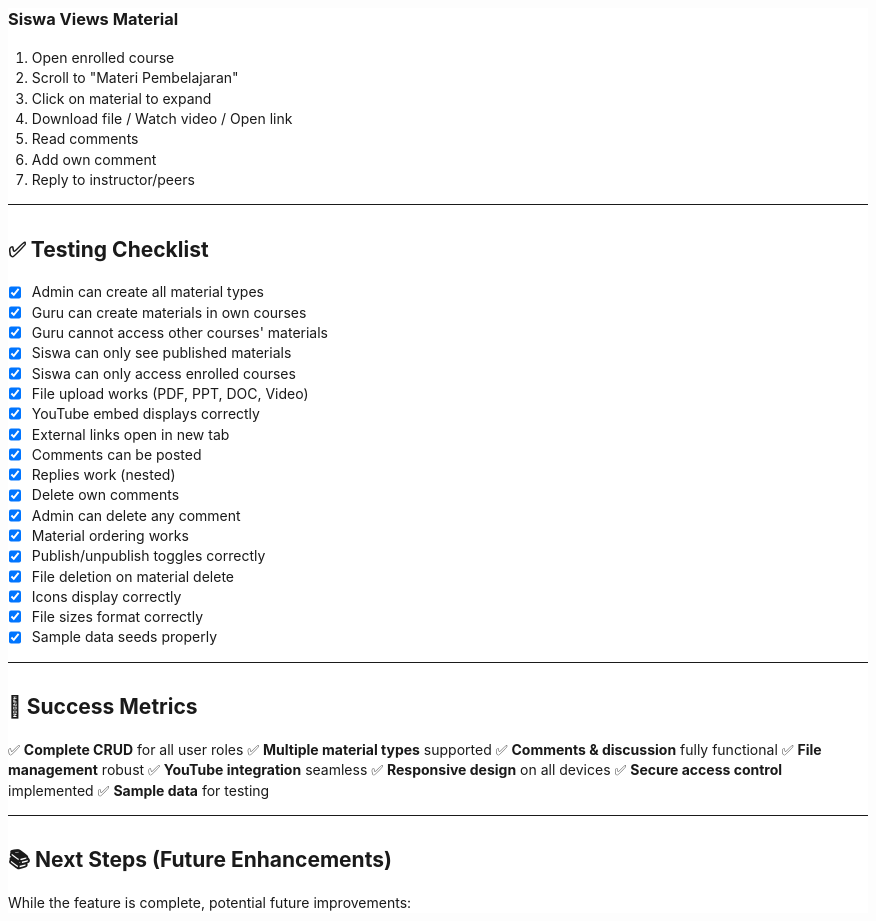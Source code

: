 ### **Siswa Views Material**
1. Open enrolled course
2. Scroll to "Materi Pembelajaran"
3. Click on material to expand
4. Download file / Watch video / Open link
5. Read comments
6. Add own comment
7. Reply to instructor/peers

---

## ✅ **Testing Checklist**

- [x] Admin can create all material types
- [x] Guru can create materials in own courses
- [x] Guru cannot access other courses' materials
- [x] Siswa can only see published materials
- [x] Siswa can only access enrolled courses
- [x] File upload works (PDF, PPT, DOC, Video)
- [x] YouTube embed displays correctly
- [x] External links open in new tab
- [x] Comments can be posted
- [x] Replies work (nested)
- [x] Delete own comments
- [x] Admin can delete any comment
- [x] Material ordering works
- [x] Publish/unpublish toggles correctly
- [x] File deletion on material delete
- [x] Icons display correctly
- [x] File sizes format correctly
- [x] Sample data seeds properly

---

## 🎉 **Success Metrics**

✅ **Complete CRUD** for all user roles
✅ **Multiple material types** supported
✅ **Comments & discussion** fully functional
✅ **File management** robust
✅ **YouTube integration** seamless
✅ **Responsive design** on all devices
✅ **Secure access control** implemented
✅ **Sample data** for testing

---

## 📚 **Next Steps (Future Enhancements)**

While the feature is complete, potential future improvements:
